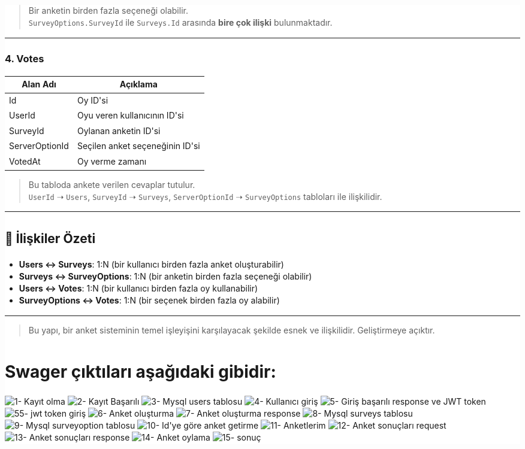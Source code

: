 > Bir anketin birden fazla seçeneği olabilir.  
> `SurveyOptions.SurveyId` ile `Surveys.Id` arasında **bire çok ilişki** bulunmaktadır.

---

### 4. Votes

| Alan Adı        | Açıklama |
|------------------|----------|
| Id               | Oy ID'si |
| UserId           | Oyu veren kullanıcının ID'si |
| SurveyId         | Oylanan anketin ID'si |
| ServerOptionId   | Seçilen anket seçeneğinin ID'si |
| VotedAt          | Oy verme zamanı |

> Bu tabloda ankete verilen cevaplar tutulur.  
> `UserId` ➝ `Users`, `SurveyId` ➝ `Surveys`, `ServerOptionId` ➝ `SurveyOptions` tabloları ile ilişkilidir.

---

## 🔗 İlişkiler Özeti

- **Users ↔ Surveys**: 1:N (bir kullanıcı birden fazla anket oluşturabilir)
- **Surveys ↔ SurveyOptions**: 1:N (bir anketin birden fazla seçeneği olabilir)
- **Users ↔ Votes**: 1:N (bir kullanıcı birden fazla oy kullanabilir)
- **SurveyOptions ↔ Votes**: 1:N (bir seçenek birden fazla oy alabilir)

---

> Bu yapı, bir anket sisteminin temel işleyişini karşılayacak şekilde esnek ve ilişkilidir. Geliştirmeye açıktır.

# Swager çıktıları aşağıdaki gibidir:
<img width="1448" height="663" alt="1- Kayıt olma" src="https://github.com/user-attachments/assets/f18b7965-3458-4059-92af-cbeb1a846c11" />
<img width="1411" height="675" alt="2- Kayıt Başarılı" src="https://github.com/user-attachments/assets/2430c635-ff01-4950-ba0d-504772656fe5" />
<img width="658" height="304" alt="3- Mysql users tablosu" src="https://github.com/user-attachments/assets/28615fb5-e55d-408e-a5f7-63012eb7d453" />
<img width="1410" height="599" alt="4- Kullanıcı giriş" src="https://github.com/user-attachments/assets/f97694ee-ec1c-4591-a5f7-67a1ff9dcf66" />
<img width="1400" height="738" alt="5- Giriş başarılı response ve JWT token" src="https://github.com/user-attachments/assets/65813643-1221-4a33-a437-af0739678fb4" />
<img width="639" height="312" alt="55- jwt token giriş" src="https://github.com/user-attachments/assets/b80f7107-3340-40ea-b085-3f5a4eea3e9a" />
<img width="1422" height="582" alt="6- Anket oluşturma" src="https://github.com/user-attachments/assets/47f4e1b0-f95d-4a07-bfcf-67f3e5bba4dc" />
<img width="1405" height="862" alt="7- Anket oluşturma response" src="https://github.com/user-attachments/assets/cff79b56-0981-4355-b8ef-33742004a51f" />
<img width="961" height="275" alt="8- Mysql surveys tablosu" src="https://github.com/user-attachments/assets/2919088b-a0b2-4bbd-9982-1504bcb1c43c" />
<img width="488" height="335" alt="9- Mysql surveyoption tablosu" src="https://github.com/user-attachments/assets/21dee18b-2450-4fb3-a206-ace3c79ff6d1" />
<img width="1413" height="895" alt="10- Id'ye göre anket getirme" src="https://github.com/user-attachments/assets/bd9bf19c-aa3e-4a8b-99e5-e98a938b8c0b" />
<img width="1412" height="848" alt="11- Anketlerim" src="https://github.com/user-attachments/assets/ac47e180-0f0a-42a6-abc2-f72e8f9bfab5" />
<img width="1424" height="343" alt="12- Anket sonuçları request" src="https://github.com/user-attachments/assets/006428de-f960-4246-8fe5-b156d7ea66c4" />
<img width="1392" height="459" alt="13- Anket sonuçları response" src="https://github.com/user-attachments/assets/8f4b2684-b676-44c7-a471-75b413a224f2" />
<img width="1423" height="650" alt="14- Anket oylama" src="https://github.com/user-attachments/assets/c153854f-1c6b-4eb8-8d32-d7a10f0076d6" />
<img width="1403" height="707" alt="15- sonuç" src="https://github.com/user-attachments/assets/8dacd2dc-0f91-4c16-838d-8f1443cb3d78" />